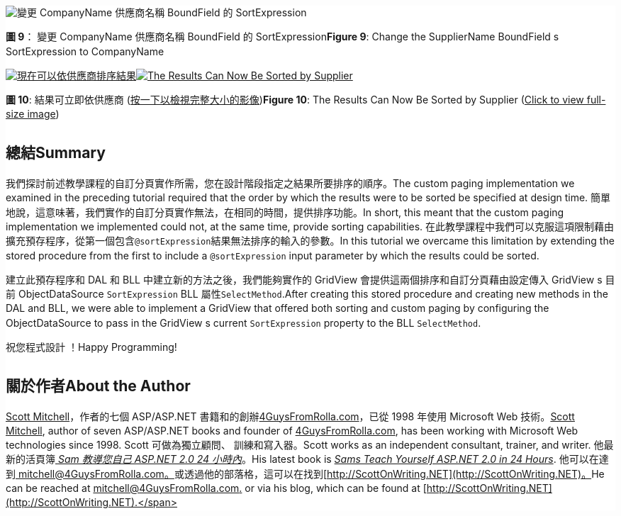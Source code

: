 
![變更 CompanyName 供應商名稱 BoundField 的 SortExpression](sorting-custom-paged-data-cs/_static/image13.png)

<span data-ttu-id="8d14c-216">**圖 9**： 變更 CompanyName 供應商名稱 BoundField 的 SortExpression</span><span class="sxs-lookup"><span data-stu-id="8d14c-216">**Figure 9**: Change the SupplierName BoundField s SortExpression to CompanyName</span></span>


<span data-ttu-id="8d14c-217">[![現在可以依供應商排序結果](sorting-custom-paged-data-cs/_static/image15.png)](sorting-custom-paged-data-cs/_static/image14.png)</span><span class="sxs-lookup"><span data-stu-id="8d14c-217">[![The Results Can Now Be Sorted by Supplier](sorting-custom-paged-data-cs/_static/image15.png)](sorting-custom-paged-data-cs/_static/image14.png)</span></span>

<span data-ttu-id="8d14c-218">**圖 10**: 結果可立即依供應商 ([按一下以檢視完整大小的影像](sorting-custom-paged-data-cs/_static/image16.png))</span><span class="sxs-lookup"><span data-stu-id="8d14c-218">**Figure 10**: The Results Can Now Be Sorted by Supplier ([Click to view full-size image](sorting-custom-paged-data-cs/_static/image16.png))</span></span>


## <a name="summary"></a><span data-ttu-id="8d14c-219">總結</span><span class="sxs-lookup"><span data-stu-id="8d14c-219">Summary</span></span>

<span data-ttu-id="8d14c-220">我們探討前述教學課程的自訂分頁實作所需，您在設計階段指定之結果所要排序的順序。</span><span class="sxs-lookup"><span data-stu-id="8d14c-220">The custom paging implementation we examined in the preceding tutorial required that the order by which the results were to be sorted be specified at design time.</span></span> <span data-ttu-id="8d14c-221">簡單地說，這意味著，我們實作的自訂分頁實作無法，在相同的時間，提供排序功能。</span><span class="sxs-lookup"><span data-stu-id="8d14c-221">In short, this meant that the custom paging implementation we implemented could not, at the same time, provide sorting capabilities.</span></span> <span data-ttu-id="8d14c-222">在此教學課程中我們可以克服這項限制藉由擴充預存程序，從第一個包含`@sortExpression`結果無法排序的輸入的參數。</span><span class="sxs-lookup"><span data-stu-id="8d14c-222">In this tutorial we overcame this limitation by extending the stored procedure from the first to include a `@sortExpression` input parameter by which the results could be sorted.</span></span>

<span data-ttu-id="8d14c-223">建立此預存程序和 DAL 和 BLL 中建立新的方法之後，我們能夠實作的 GridView 會提供這兩個排序和自訂分頁藉由設定傳入 GridView s 目前 ObjectDataSource `SortExpression` BLL 屬性`SelectMethod`.</span><span class="sxs-lookup"><span data-stu-id="8d14c-223">After creating this stored procedure and creating new methods in the DAL and BLL, we were able to implement a GridView that offered both sorting and custom paging by configuring the ObjectDataSource to pass in the GridView s current `SortExpression` property to the BLL `SelectMethod`.</span></span>

<span data-ttu-id="8d14c-224">祝您程式設計 ！</span><span class="sxs-lookup"><span data-stu-id="8d14c-224">Happy Programming!</span></span>

## <a name="about-the-author"></a><span data-ttu-id="8d14c-225">關於作者</span><span class="sxs-lookup"><span data-stu-id="8d14c-225">About the Author</span></span>

<span data-ttu-id="8d14c-226">[Scott Mitchell](http://www.4guysfromrolla.com/ScottMitchell.shtml)，作者的七個 ASP/ASP.NET 書籍和的創辦[4GuysFromRolla.com](http://www.4guysfromrolla.com)，已從 1998 年使用 Microsoft Web 技術。</span><span class="sxs-lookup"><span data-stu-id="8d14c-226">[Scott Mitchell](http://www.4guysfromrolla.com/ScottMitchell.shtml), author of seven ASP/ASP.NET books and founder of [4GuysFromRolla.com](http://www.4guysfromrolla.com), has been working with Microsoft Web technologies since 1998.</span></span> <span data-ttu-id="8d14c-227">Scott 可做為獨立顧問、 訓練和寫入器。</span><span class="sxs-lookup"><span data-stu-id="8d14c-227">Scott works as an independent consultant, trainer, and writer.</span></span> <span data-ttu-id="8d14c-228">他最新的活頁簿[ *Sam 教導您自己 ASP.NET 2.0 24 小時內*](https://www.amazon.com/exec/obidos/ASIN/0672327384/4guysfromrollaco)。</span><span class="sxs-lookup"><span data-stu-id="8d14c-228">His latest book is [*Sams Teach Yourself ASP.NET 2.0 in 24 Hours*](https://www.amazon.com/exec/obidos/ASIN/0672327384/4guysfromrollaco).</span></span> <span data-ttu-id="8d14c-229">他可以在達到[ mitchell@4GuysFromRolla.com。](mailto:mitchell@4GuysFromRolla.com)或透過他的部落格，這可以在找到[http://ScottOnWriting.NET](http://ScottOnWriting.NET)。</span><span class="sxs-lookup"><span data-stu-id="8d14c-229">He can be reached at [mitchell@4GuysFromRolla.com.](mailto:mitchell@4GuysFromRolla.com) or via his blog, which can be found at [http://ScottOnWriting.NET](http://ScottOnWriting.NET).</span></span>

